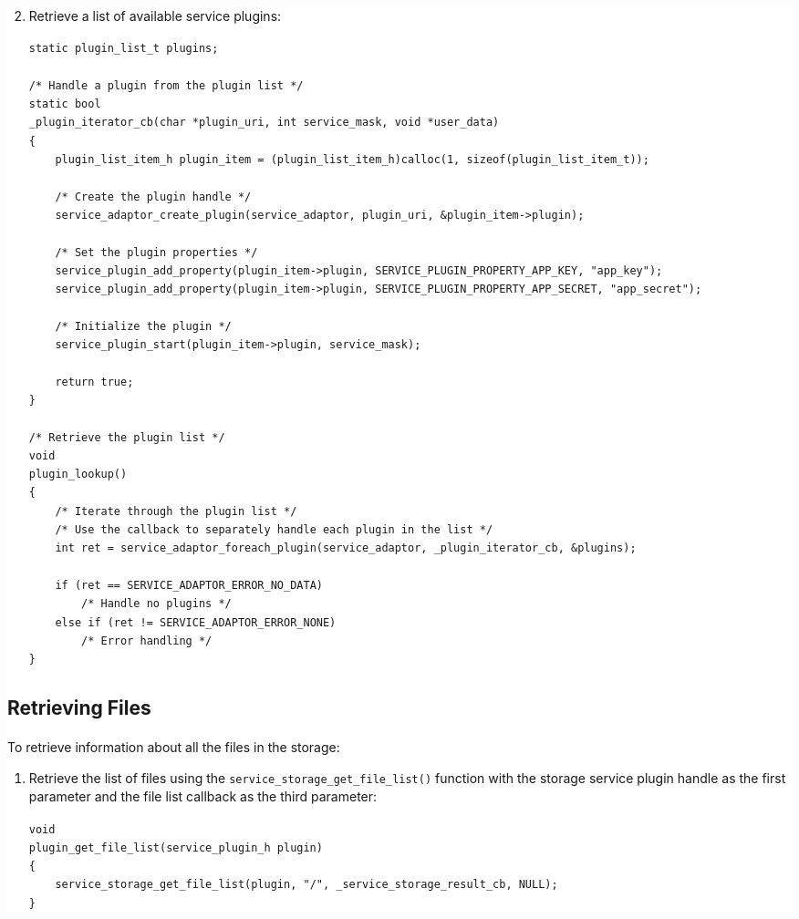2. Retrieve a list of available service plugins:

   ```
   static plugin_list_t plugins;

   /* Handle a plugin from the plugin list */
   static bool
   _plugin_iterator_cb(char *plugin_uri, int service_mask, void *user_data)
   {
       plugin_list_item_h plugin_item = (plugin_list_item_h)calloc(1, sizeof(plugin_list_item_t));

       /* Create the plugin handle */
       service_adaptor_create_plugin(service_adaptor, plugin_uri, &plugin_item->plugin);

       /* Set the plugin properties */
       service_plugin_add_property(plugin_item->plugin, SERVICE_PLUGIN_PROPERTY_APP_KEY, "app_key");
       service_plugin_add_property(plugin_item->plugin, SERVICE_PLUGIN_PROPERTY_APP_SECRET, "app_secret");

       /* Initialize the plugin */
       service_plugin_start(plugin_item->plugin, service_mask);

       return true;
   }

   /* Retrieve the plugin list */
   void
   plugin_lookup()
   {
       /* Iterate through the plugin list */
       /* Use the callback to separately handle each plugin in the list */
       int ret = service_adaptor_foreach_plugin(service_adaptor, _plugin_iterator_cb, &plugins);

       if (ret == SERVICE_ADAPTOR_ERROR_NO_DATA)
           /* Handle no plugins */
       else if (ret != SERVICE_ADAPTOR_ERROR_NONE)
           /* Error handling */
   }
   ```

<a name="Files_listing"></a>
## Retrieving Files

To retrieve information about all the files in the storage:

1. Retrieve the list of files using the `service_storage_get_file_list()` function with the storage service plugin handle as the first parameter and the file list callback as the third parameter:

   ```
   void
   plugin_get_file_list(service_plugin_h plugin)
   {
       service_storage_get_file_list(plugin, "/", _service_storage_result_cb, NULL);
   }
   ```
